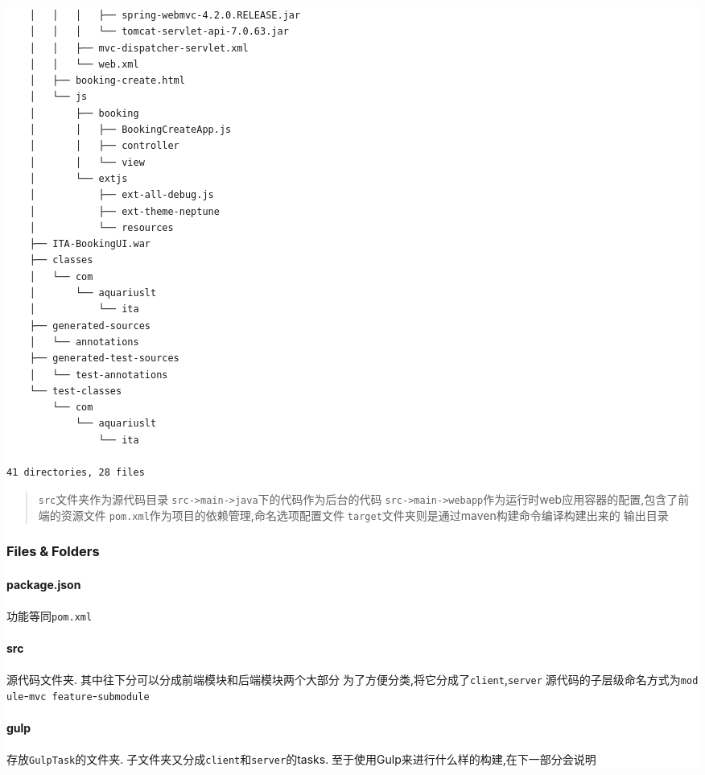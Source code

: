 ```
    │   │   │   ├── spring-webmvc-4.2.0.RELEASE.jar
    │   │   │   └── tomcat-servlet-api-7.0.63.jar
    │   │   ├── mvc-dispatcher-servlet.xml
    │   │   └── web.xml
    │   ├── booking-create.html
    │   └── js
    │       ├── booking
    │       │   ├── BookingCreateApp.js
    │       │   ├── controller
    │       │   └── view
    │       └── extjs
    │           ├── ext-all-debug.js
    │           ├── ext-theme-neptune
    │           └── resources
    ├── ITA-BookingUI.war
    ├── classes
    │   └── com
    │       └── aquariuslt
    │           └── ita
    ├── generated-sources
    │   └── annotations
    ├── generated-test-sources
    │   └── test-annotations
    └── test-classes
        └── com
            └── aquariuslt
                └── ita

41 directories, 28 files
```
> `src`文件夹作为源代码目录
> `src->main->java`下的代码作为后台的代码
> `src->main->webapp`作为运行时web应用容器的配置,包含了前端的资源文件
> `pom.xml`作为项目的依赖管理,命名选项配置文件
> `target`文件夹则是通过maven构建命令编译构建出来的 输出目录

### Files & Folders
#### package.json
功能等同`pom.xml`

#### src
源代码文件夹.
其中往下分可以分成前端模块和后端模块两个大部分
为了方便分类,将它分成了`client`,`server`
源代码的子层级命名方式为`module`-`mvc feature`-`submodule`

#### gulp
存放`GulpTask`的文件夹.
子文件夹又分成`client`和`server`的tasks.
至于使用Gulp来进行什么样的构建,在下一部分会说明
